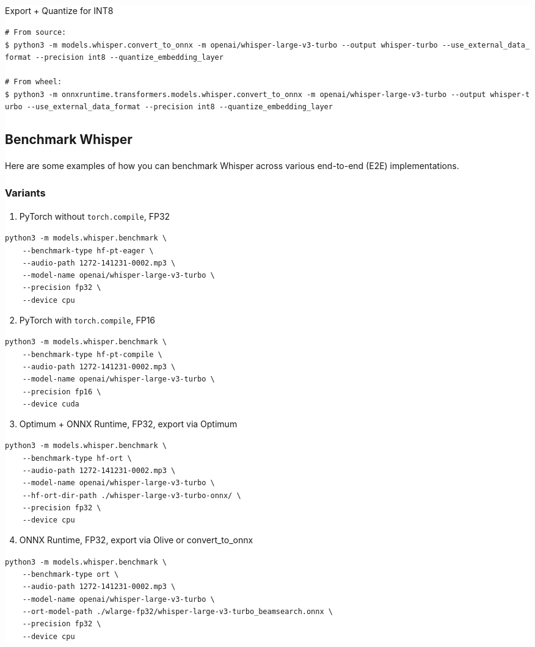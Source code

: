Export + Quantize for INT8
```
# From source:
$ python3 -m models.whisper.convert_to_onnx -m openai/whisper-large-v3-turbo --output whisper-turbo --use_external_data_format --precision int8 --quantize_embedding_layer

# From wheel:
$ python3 -m onnxruntime.transformers.models.whisper.convert_to_onnx -m openai/whisper-large-v3-turbo --output whisper-turbo --use_external_data_format --precision int8 --quantize_embedding_layer
```

## Benchmark Whisper

Here are some examples of how you can benchmark Whisper across various end-to-end (E2E) implementations.

### Variants

1. PyTorch without `torch.compile`, FP32
```
python3 -m models.whisper.benchmark \
    --benchmark-type hf-pt-eager \
    --audio-path 1272-141231-0002.mp3 \
    --model-name openai/whisper-large-v3-turbo \
    --precision fp32 \
    --device cpu
```

2. PyTorch with `torch.compile`, FP16
```
python3 -m models.whisper.benchmark \
    --benchmark-type hf-pt-compile \
    --audio-path 1272-141231-0002.mp3 \
    --model-name openai/whisper-large-v3-turbo \
    --precision fp16 \
    --device cuda
```

3. Optimum + ONNX Runtime, FP32, export via Optimum
```
python3 -m models.whisper.benchmark \
    --benchmark-type hf-ort \
    --audio-path 1272-141231-0002.mp3 \
    --model-name openai/whisper-large-v3-turbo \
    --hf-ort-dir-path ./whisper-large-v3-turbo-onnx/ \
    --precision fp32 \
    --device cpu
```

4. ONNX Runtime, FP32, export via Olive or convert_to_onnx
```
python3 -m models.whisper.benchmark \
    --benchmark-type ort \
    --audio-path 1272-141231-0002.mp3 \
    --model-name openai/whisper-large-v3-turbo \
    --ort-model-path ./wlarge-fp32/whisper-large-v3-turbo_beamsearch.onnx \
    --precision fp32 \
    --device cpu
```
